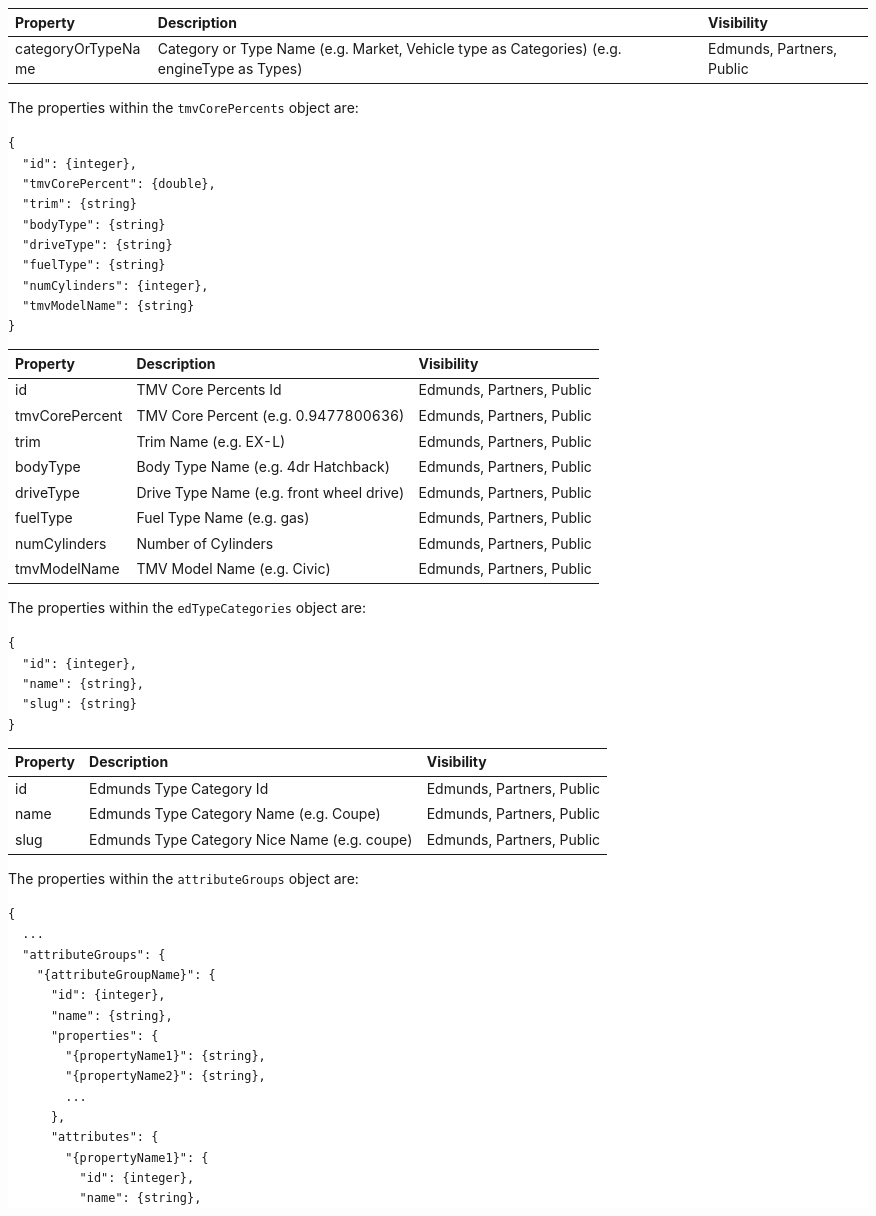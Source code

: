 | Property           | Description                                                                                | Visibility                |
|:-------------------|:-------------------------------------------------------------------------------------------|:------------------------- |
| categoryOrTypeName | Category or Type Name (e.g. Market, Vehicle type as Categories) (e.g. engineType as Types) | Edmunds, Partners, Public |

The properties within the <code>tmvCorePercents</code> object are:

    {
      "id": {integer},
      "tmvCorePercent": {double},
      "trim": {string}
      "bodyType": {string}
      "driveType": {string}
      "fuelType": {string}
      "numCylinders": {integer},
      "tmvModelName": {string}
    }

| Property       | Description                              | Visibility                |
|:---------------|:-----------------------------------------|:------------------------- |
| id             | TMV Core Percents Id                     | Edmunds, Partners, Public |
| tmvCorePercent | TMV Core Percent (e.g. 0.9477800636)     | Edmunds, Partners, Public |
| trim           | Trim Name (e.g. EX-L)                    | Edmunds, Partners, Public |
| bodyType       | Body Type Name (e.g. 4dr Hatchback)      | Edmunds, Partners, Public |
| driveType      | Drive Type Name (e.g. front wheel drive) | Edmunds, Partners, Public |
| fuelType       | Fuel Type Name (e.g. gas)                | Edmunds, Partners, Public |
| numCylinders   | Number of Cylinders                      | Edmunds, Partners, Public |
| tmvModelName   | TMV Model Name (e.g. Civic)              | Edmunds, Partners, Public |

The properties within the <code>edTypeCategories</code> object are:

    {
      "id": {integer},
      "name": {string},
      "slug": {string}
    }

| Property | Description                                  | Visibility                |
|:---------|:---------------------------------------------|:------------------------- |
| id       | Edmunds Type Category Id                     | Edmunds, Partners, Public |
| name     | Edmunds Type Category Name (e.g. Coupe)      | Edmunds, Partners, Public |
| slug     | Edmunds Type Category Nice Name (e.g. coupe) | Edmunds, Partners, Public |

The properties within the <code>attributeGroups</code> object are:

    {
      ...
      "attributeGroups": {
        "{attributeGroupName}": {
          "id": {integer},
          "name": {string},
          "properties": {
            "{propertyName1}": {string},
            "{propertyName2}": {string},
            ...
          },
          "attributes": {
            "{propertyName1}": {
              "id": {integer},
              "name": {string},